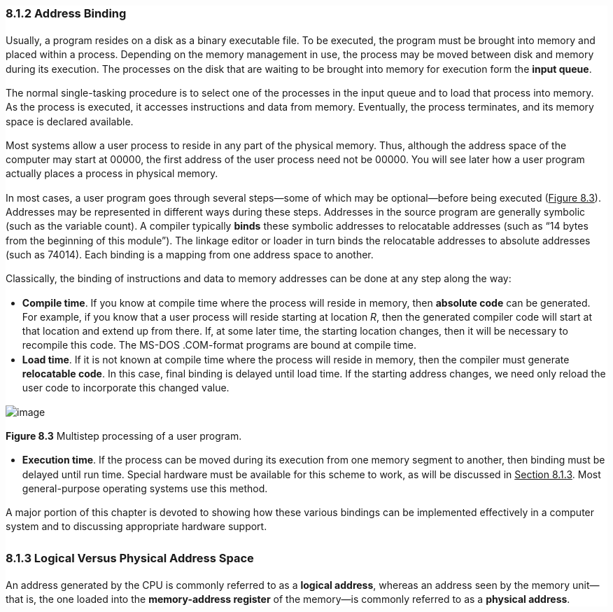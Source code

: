 ### 8.1.2 Address Binding

Usually, a program resides on a disk as a binary executable file. To be executed, the program must be brought into memory and placed within a process. Depending on the memory management in use, the process may be moved between disk and memory during its execution. The processes on the disk that are waiting to be brought into memory for execution form the **input queue**.

The normal single-tasking procedure is to select one of the processes in the input queue and to load that process into memory. As the process is executed, it accesses instructions and data from memory. Eventually, the process terminates, and its memory space is declared available.

Most systems allow a user process to reside in any part of the physical memory. Thus, although the address space of the computer may start at 00000, the first address of the user process need not be 00000. You will see later how a user program actually places a process in physical memory.

In most cases, a user program goes through several steps—some of which may be optional—before being executed ([Figure 8.3](https://learning.oreilly.com/library/view/operating-system-concepts/9781118063330/16_chapter08.html#fig8.3)). Addresses may be represented in different ways during these steps. Addresses in the source program are generally symbolic (such as the variable count). A compiler typically **binds** these symbolic addresses to relocatable addresses (such as “14 bytes from the beginning of this module”). The linkage editor or loader in turn binds the relocatable addresses to absolute addresses (such as 74014). Each binding is a mapping from one address space to another.

Classically, the binding of instructions and data to memory addresses can be done at any step along the way:

- **Compile time**. If you know at compile time where the process will reside in memory, then **absolute code** can be generated. For example, if you know that a user process will reside starting at location *R*, then the generated compiler code will start at that location and extend up from there. If, at some later time, the starting location changes, then it will be necessary to recompile this code. The MS-DOS .COM-format programs are bound at compile time.
- **Load time**. If it is not known at compile time where the process will reside in memory, then the compiler must generate **relocatable code**. In this case, final binding is delayed until load time. If the starting address changes, we need only reload the user code to incorporate this changed value.

![image](https://learning.oreilly.com/api/v2/epubs/urn:orm:book:9781118063330/files/images/ch008-f003.jpg)

**Figure 8.3** Multistep processing of a user program.

- **Execution time**. If the process can be moved during its execution from one memory segment to another, then binding must be delayed until run time. Special hardware must be available for this scheme to work, as will be discussed in [Section 8.1.3](https://learning.oreilly.com/library/view/operating-system-concepts/9781118063330/16_chapter08.html#sec8.1.3). Most general-purpose operating systems use this method.

A major portion of this chapter is devoted to showing how these various bindings can be implemented effectively in a computer system and to discussing appropriate hardware support.

### 8.1.3 Logical Versus Physical Address Space

An address generated by the CPU is commonly referred to as a **logical address**, whereas an address seen by the memory unit—that is, the one loaded into the **memory-address register** of the memory—is commonly referred to as a **physical address**.
